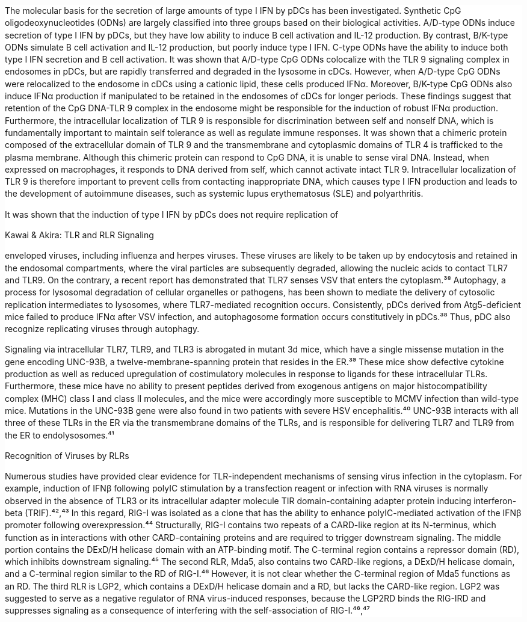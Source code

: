 The molecular basis for the secretion of large amounts of type I IFN by pDCs has been investigated. Synthetic CpG oligodeoxynucleotides (ODNs) are largely classified into three groups based on their biological activities. A/D-type ODNs induce secretion of type I IFN by pDCs, but they have low ability to induce B cell activation and IL-12 production. By contrast, B/K-type ODNs simulate B cell activation and IL-12 production, but poorly induce type I IFN. C-type ODNs have the ability to induce both type I IFN secretion and B cell activation. It was shown that A/D-type CpG ODNs colocalize with the TLR 9 signaling complex in endosomes in pDCs, but are rapidly transferred and degraded in the lysosome in cDCs. However, when A/D-type CpG ODNs were relocalized to the endosome in cDCs using a cationic lipid, these cells produced IFNα. Moreover, B/K-type CpG ODNs also induce IFNα production if manipulated to be retained in the endosomes of cDCs for longer periods. These findings suggest that retention of the CpG DNA-TLR 9 complex in the endosome might be responsible for the induction of robust IFNα production. Furthermore, the intracellular localization of TLR 9 is responsible for discrimination between self and nonself DNA, which is fundamentally important to maintain self tolerance as well as regulate immune responses. It was shown that a chimeric protein composed of the extracellular domain of TLR 9 and the transmembrane and cytoplasmic domains of TLR 4 is trafficked to the plasma membrane. Although this chimeric protein can respond to CpG DNA, it is unable to sense viral DNA. Instead, when expressed on macrophages, it responds to DNA derived from self, which cannot activate intact TLR 9. Intracellular localization of TLR 9 is therefore important to prevent cells from contacting inappropriate DNA, which causes type I IFN production and leads to the development of autoimmune diseases, such as systemic lupus erythematosus (SLE) and polyarthritis.

It was shown that the induction of type I IFN by pDCs does not require replication of

Kawai & Akira: TLR and RLR Signaling

enveloped viruses, including influenza and herpes viruses. These viruses are likely to be taken up by endocytosis and retained in the endosomal compartments, where the viral particles are subsequently degraded, allowing the nucleic acids to contact TLR7 and TLR9. On the contrary, a recent report has demonstrated that TLR7 senses VSV that enters the cytoplasm.³⁸ Autophagy, a process for lysosomal degradation of cellular organelles or pathogens, has been shown to mediate the delivery of cytosolic replication intermediates to lysosomes, where TLR7-mediated recognition occurs. Consistently, pDCs derived from Atg5-deficient mice failed to produce IFNα after VSV infection, and autophagosome formation occurs constitutively in pDCs.³⁸ Thus, pDC also recognize replicating viruses through autophagy.

Signaling via intracellular TLR7, TLR9, and TLR3 is abrogated in mutant 3d mice, which have a single missense mutation in the gene encoding UNC-93B, a twelve-membrane-spanning protein that resides in the ER.³⁹ These mice show defective cytokine production as well as reduced upregulation of costimulatory molecules in response to ligands for these intracellular TLRs. Furthermore, these mice have no ability to present peptides derived from exogenous antigens on major histocompatibility complex (MHC) class I and class II molecules, and the mice were accordingly more susceptible to MCMV infection than wild-type mice. Mutations in the UNC-93B gene were also found in two patients with severe HSV encephalitis.⁴⁰ UNC-93B interacts with all three of these TLRs in the ER via the transmembrane domains of the TLRs, and is responsible for delivering TLR7 and TLR9 from the ER to endolysosomes.⁴¹

Recognition of Viruses by RLRs

Numerous studies have provided clear evidence for TLR-independent mechanisms of sensing virus infection in the cytoplasm. For example, induction of IFNβ following polyIC stimulation by a transfection reagent or infection with RNA viruses is normally observed in the absence of TLR3 or its intracellular adapter molecule TIR domain-containing adapter protein inducing interferon-beta (TRIF).⁴²,⁴³ In this regard, RIG-I was isolated as a clone that has the ability to enhance polyIC-mediated activation of the IFNβ promoter following overexpression.⁴⁴ Structurally, RIG-I contains two repeats of a CARD-like region at its N-terminus, which function as in interactions with other CARD-containing proteins and are required to trigger downstream signaling. The middle portion contains the DExD/H helicase domain with an ATP-binding motif. The C-terminal region contains a repressor domain (RD), which inhibits downstream signaling.⁴⁵ The second RLR, Mda5, also contains two CARD-like regions, a DExD/H helicase domain, and a C-terminal region similar to the RD of RIG-I.⁴⁶ However, it is not clear whether the C-terminal region of Mda5 functions as an RD. The third RLR is LGP2, which contains a DExD/H helicase domain and a RD, but lacks the CARD-like region. LGP2 was suggested to serve as a negative regulator of RNA virus-induced responses, because the LGP2RD binds the RIG-IRD and suppresses signaling as a consequence of interfering with the self-association of RIG-I.⁴⁶,⁴⁷
